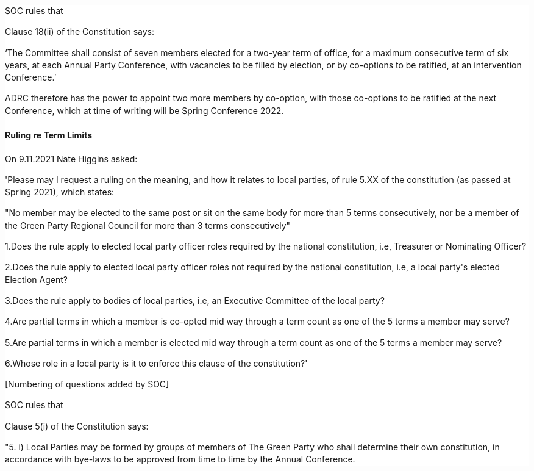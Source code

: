 SOC rules that

Clause 18(ii) of the Constitution says:

‘The Committee shall consist of seven members elected for
a two-year term of office, for a maximum consecutive term
of six years, at each Annual Party Conference, with
vacancies to be filled by election, or by co-options to be
ratified, at an intervention Conference.’

ADRC therefore has the power to appoint two more
members by co-option, with those co-options to be
ratified at the next Conference, which at time of writing will
be Spring Conference 2022.

#### Ruling re Term Limits

On 9.11.2021 Nate Higgins asked:

'Please may I request a ruling on the meaning, and how it
relates to local parties, of rule 5.XX of the constitution (as
passed at Spring 2021), which states:

"No member may be elected to the same post or sit on the
same body for more than 5 terms consecutively, nor be a
member of the Green Party Regional Council for more than
3 terms consecutively"

1.Does the rule apply to elected local party officer roles
required by the national constitution, i.e, Treasurer or
Nominating Officer?

2.Does the rule apply to elected local party officer roles not
required by the national constitution, i.e, a local party's
elected Election Agent?

3.Does the rule apply to bodies of local parties, i.e, an
Executive Committee of the local party?

4.Are partial terms in which a member is co-opted mid way
through a term count as one of the 5 terms a member may
serve?

5.Are partial terms in which a member is elected mid way
through a term count as one of the 5 terms a member may
serve?

6.Whose role in a local party is it to enforce this clause of
the constitution?'

[Numbering of questions added by SOC]

SOC rules that

Clause 5(i) of the Constitution says:

"5. i) Local Parties may be formed by groups of members of
The Green Party who shall determine their own constitution,
in accordance with bye-laws to be approved from time to
time by the Annual Conference.
